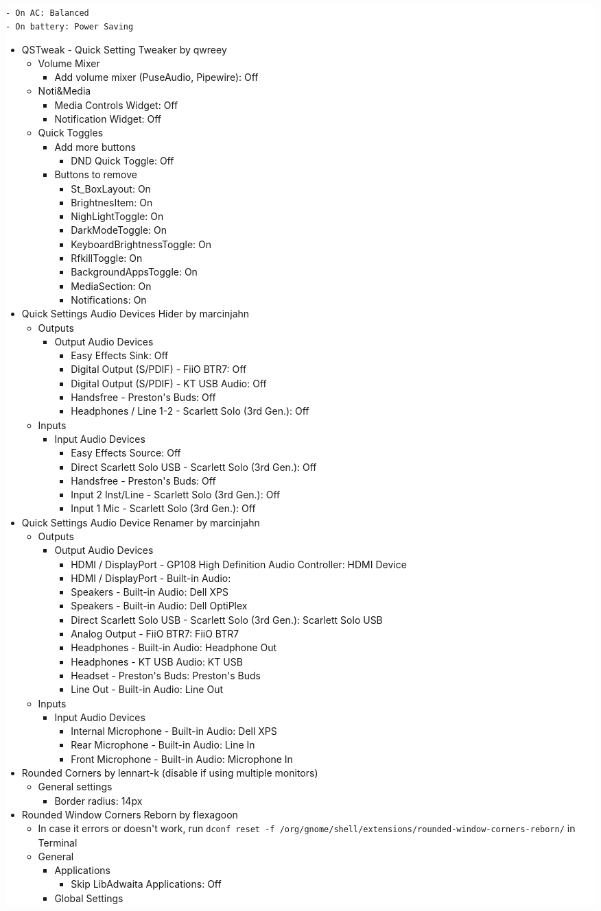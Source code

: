     - On AC: Balanced
    - On battery: Power Saving
- QSTweak - Quick Setting Tweaker by qwreey
  - Volume Mixer
    - Add volume mixer (PuseAudio, Pipewire): Off
  - Noti&Media
    - Media Controls Widget: Off
    - Notification Widget: Off
  - Quick Toggles
    - Add more buttons
      - DND Quick Toggle: Off
    - Buttons to remove
      - St_BoxLayout: On
      - BrightnesItem: On
      - NighLightToggle: On
      - DarkModeToggle: On
      - KeyboardBrightnessToggle: On
      - RfkillToggle: On
      - BackgroundAppsToggle: On
      - MediaSection: On
      - Notifications: On
- Quick Settings Audio Devices Hider by marcinjahn
  - Outputs
    - Output Audio Devices
      - Easy Effects Sink: Off
      - Digital Output (S/PDIF) - FiiO BTR7: Off
      - Digital Output (S/PDIF) - KT USB Audio: Off
      - Handsfree - Preston's Buds: Off
      - Headphones / Line 1-2 - Scarlett Solo (3rd Gen.): Off
  - Inputs
    - Input Audio Devices
      - Easy Effects Source: Off
      - Direct Scarlett Solo USB - Scarlett Solo (3rd Gen.): Off
      - Handsfree - Preston's Buds: Off
      - Input 2 Inst/Line - Scarlett Solo (3rd Gen.): Off
      - Input 1 Mic - Scarlett Solo (3rd Gen.): Off
- Quick Settings Audio Device Renamer by marcinjahn
  - Outputs
    - Output Audio Devices
      - HDMI / DisplayPort - GP108 High Definition Audio Controller: HDMI Device
      - HDMI / DisplayPort - Built-in Audio: 
      - Speakers - Built-in Audio: Dell XPS
      - Speakers - Built-in Audio: Dell OptiPlex
      - Direct Scarlett Solo USB - Scarlett Solo (3rd Gen.): Scarlett Solo USB
      - Analog Output - FiiO BTR7: FiiO BTR7
      - Headphones - Built-in Audio: Headphone Out
      - Headphones - KT USB Audio: KT USB
      - Headset - Preston's Buds: Preston's Buds
      - Line Out - Built-in Audio: Line Out
  - Inputs
    - Input Audio Devices
      - Internal Microphone - Built-in Audio: Dell XPS
      - Rear Microphone - Built-in Audio: Line In
      - Front Microphone - Built-in Audio: Microphone In
- Rounded Corners by lennart-k (disable if using multiple monitors)
  - General settings
    - Border radius: 14px
- Rounded Window Corners Reborn by flexagoon
  - In case it errors or doesn't work, run `dconf reset -f /org/gnome/shell/extensions/rounded-window-corners-reborn/` in Terminal
  - General
    - Applications
      - Skip LibAdwaita Applications: Off
    - Global Settings